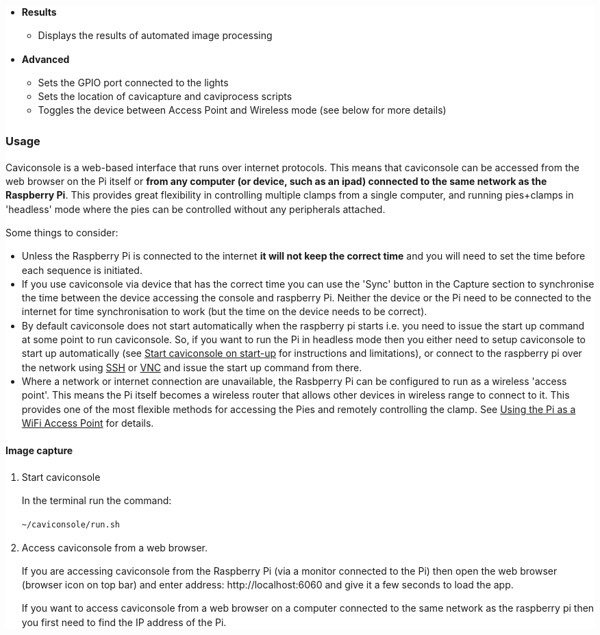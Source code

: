 * **Results**
  * Displays the results of automated image processing

* **Advanced**
  * Sets the GPIO port connected to the lights
  * Sets the location of cavicapture and caviprocess scripts
  * Toggles the device between Access Point and Wireless mode (see below for more details)


### Usage

Caviconsole is a web-based interface that runs over internet protocols. This means that caviconsole can be accessed from the web browser on the Pi itself or **from any computer (or device, such as an ipad) connected to the same network as the Raspberry Pi**. This provides great flexibility in controlling multiple clamps from a single computer, and running pies+clamps in 'headless' mode where the pies can be controlled without any peripherals attached.

Some things to consider:

* Unless the Raspberry Pi is connected to the internet **it will not keep the correct time** and you will need to set the time before each sequence is initiated.
* If you use caviconsole via device that has the correct time you can use the 'Sync' button in the Capture section to synchronise the time between the device accessing the console and raspberry Pi. Neither the device or the Pi need to be connected to the internet for time synchronisation to work (but the time on the device needs to be correct).
* By default caviconsole does not start automatically when the raspberry pi starts i.e. you need to issue the start up command at some point to run caviconsole. So, if you want to run the Pi in headless mode then you either need to setup caviconsole to start up automatically (see [Start caviconsole on start-up](#start-caviconsole-on-start-up) for instructions and limitations), or connect to the raspberry pi over the network using [SSH](https://www.raspberrypi.org/documentation/remote-access/ssh/) or [VNC](https://www.raspberrypi.org/documentation/remote-access/vnc/README.md) and issue the start up command from there. 
* Where a network or internet connection are unavailable, the Rasbperry Pi can be configured to run as a wireless 'access point'. This means the Pi itself becomes a wireless router that allows other devices in wireless range to connect to it. This provides one of the most flexible methods for accessing the Pies and remotely controlling the clamp. See [Using the Pi as a WiFi Access Point](#using-the-pi-as-a-wifi-access-point) for details.

#### Image capture

1. Start caviconsole

    In the terminal run the command:

    ```
    ~/caviconsole/run.sh
    ```

2. Access caviconsole from a web browser.

    If you are accessing caviconsole from the Raspberry Pi (via a monitor connected to the Pi) then open the web browser (browser icon on top bar) and enter address: http://localhost:6060 and give it a few seconds to load the app.

    If you want to access caviconsole from a web browser on a computer connected to the same network as the raspberry pi then you first need to find the IP address of the Pi.
